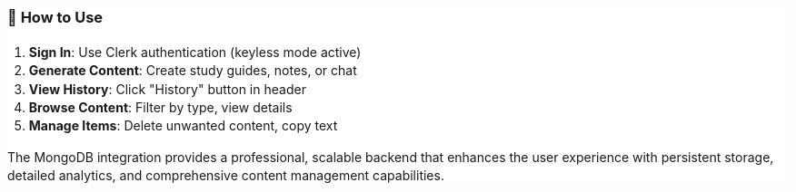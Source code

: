 ### 📱 **How to Use**
1. **Sign In**: Use Clerk authentication (keyless mode active)
2. **Generate Content**: Create study guides, notes, or chat
3. **View History**: Click "History" button in header
4. **Browse Content**: Filter by type, view details
5. **Manage Items**: Delete unwanted content, copy text

The MongoDB integration provides a professional, scalable backend that enhances the user experience with persistent storage, detailed analytics, and comprehensive content management capabilities.
